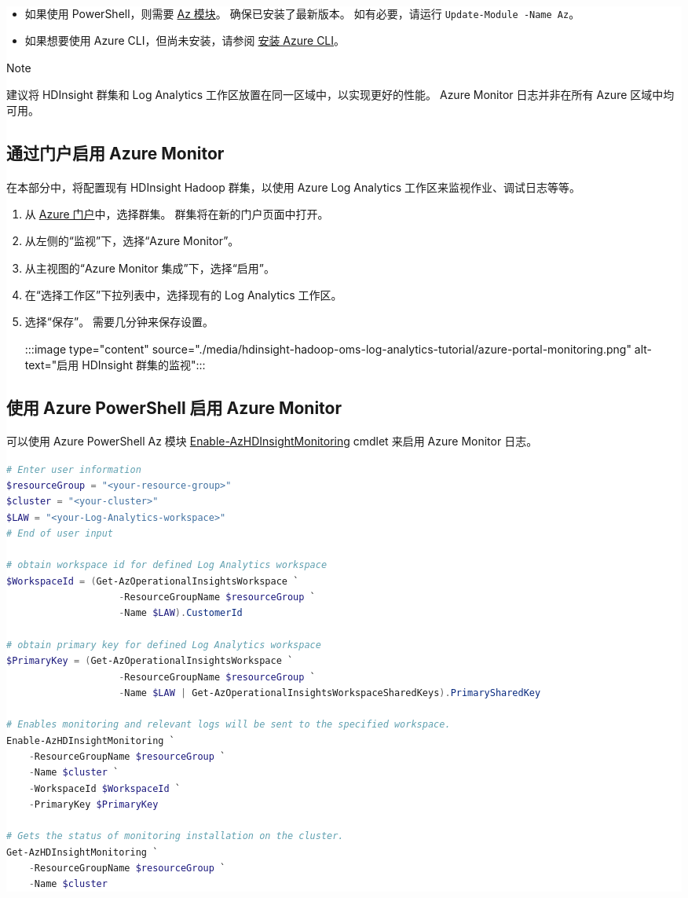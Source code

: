 * 如果使用 PowerShell，则需要 [Az 模块](/powershell/azure/)。 确保已安装了最新版本。 如有必要，请运行 `Update-Module -Name Az`。

* 如果想要使用 Azure CLI，但尚未安装，请参阅 [安装 Azure CLI](/cli/azure/install-azure-cli)。

> [!NOTE]  
> 建议将 HDInsight 群集和 Log Analytics 工作区放置在同一区域中，以实现更好的性能。 Azure Monitor 日志并非在所有 Azure 区域中均可用。

## <a name="enable-azure-monitor-using-the-portal"></a>通过门户启用 Azure Monitor

在本部分中，将配置现有 HDInsight Hadoop 群集，以使用 Azure Log Analytics 工作区来监视作业、调试日志等等。

1. 从 [Azure 门户](https://portal.azure.com/)中，选择群集。 群集将在新的门户页面中打开。

1. 从左侧的“监视”下，选择“Azure Monitor”。 

1. 从主视图的“Azure Monitor 集成”下，选择“启用”。 

1. 在“选择工作区”下拉列表中，选择现有的 Log Analytics 工作区。

1. 选择“保存”。  需要几分钟来保存设置。

    :::image type="content" source="./media/hdinsight-hadoop-oms-log-analytics-tutorial/azure-portal-monitoring.png" alt-text="启用 HDInsight 群集的监视":::

## <a name="enable-azure-monitor-using-azure-powershell"></a>使用 Azure PowerShell 启用 Azure Monitor

可以使用 Azure PowerShell Az 模块 [Enable-AzHDInsightMonitoring](/powershell/module/az.hdinsight/enable-azhdinsightmonitoring) cmdlet 来启用 Azure Monitor 日志。

```powershell
# Enter user information
$resourceGroup = "<your-resource-group>"
$cluster = "<your-cluster>"
$LAW = "<your-Log-Analytics-workspace>"
# End of user input

# obtain workspace id for defined Log Analytics workspace
$WorkspaceId = (Get-AzOperationalInsightsWorkspace `
                    -ResourceGroupName $resourceGroup `
                    -Name $LAW).CustomerId

# obtain primary key for defined Log Analytics workspace
$PrimaryKey = (Get-AzOperationalInsightsWorkspace `
                    -ResourceGroupName $resourceGroup `
                    -Name $LAW | Get-AzOperationalInsightsWorkspaceSharedKeys).PrimarySharedKey

# Enables monitoring and relevant logs will be sent to the specified workspace.
Enable-AzHDInsightMonitoring `
    -ResourceGroupName $resourceGroup `
    -Name $cluster `
    -WorkspaceId $WorkspaceId `
    -PrimaryKey $PrimaryKey

# Gets the status of monitoring installation on the cluster.
Get-AzHDInsightMonitoring `
    -ResourceGroupName $resourceGroup `
    -Name $cluster
```
